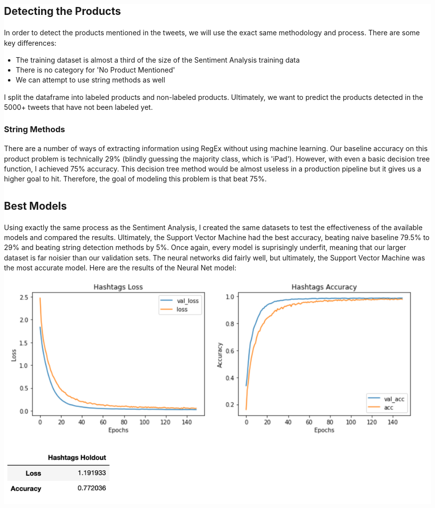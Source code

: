 ## Detecting the Products

In order to detect the products mentioned in the tweets, we will use the exact same methodology and process. There are some key differences:

- The training dataset is almost a third of the size of the Sentiment Analysis training data
- There is no category for 'No Product Mentioned'
- We can attempt to use string methods as well

I split the dataframe into labeled products and non-labeled products. Ultimately, we want to predict the products detected in the 5000+ tweets that have not been labeled yet.

### String Methods

There are a number of ways of extracting information using RegEx without using machine learning. Our baseline accuracy on this product problem is technically 29% (blindly guessing the majority class, which is 'iPad'). However, with even a basic decision tree function, I achieved 75% accuracy. This decision tree method would be almost useless in a production pipeline but it gives us a higher goal to hit. Therefore, the goal of modeling this problem is that beat 75%.

## Best Models

Using exactly the same process as the Sentiment Analysis, I created the same datasets to test the effectiveness of the available models and compared the results. Ultimately, the Support Vector Machine had the best accuracy, beating naive baseline 79.5% to 29% and beating string detection methods by 5%. Once again, every model is suprisingly underfit, meaning that our larger dataset is far noisier than our validation sets. The neural networks did fairly well, but ultimately, the Support Vector Machine was the most accurate model. Here are the results of the Neural Net model:

![nn_holdout](images/nn_prod_hashtags.png)
